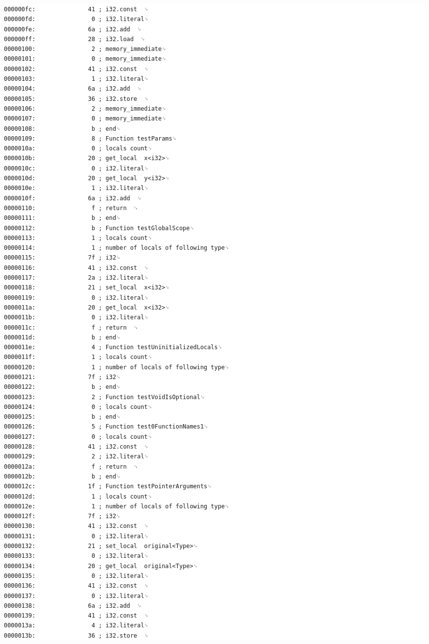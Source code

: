    000000fc:               41 ; i32.const  ␊
    000000fd:                0 ; i32.literal␊
    000000fe:               6a ; i32.add  ␊
    000000ff:               28 ; i32.load  ␊
    00000100:                2 ; memory_immediate␊
    00000101:                0 ; memory_immediate␊
    00000102:               41 ; i32.const  ␊
    00000103:                1 ; i32.literal␊
    00000104:               6a ; i32.add  ␊
    00000105:               36 ; i32.store  ␊
    00000106:                2 ; memory_immediate␊
    00000107:                0 ; memory_immediate␊
    00000108:                b ; end␊
    00000109:                8 ; Function testParams␊
    0000010a:                0 ; locals count␊
    0000010b:               20 ; get_local  x<i32>␊
    0000010c:                0 ; i32.literal␊
    0000010d:               20 ; get_local  y<i32>␊
    0000010e:                1 ; i32.literal␊
    0000010f:               6a ; i32.add  ␊
    00000110:                f ; return  ␊
    00000111:                b ; end␊
    00000112:                b ; Function testGlobalScope␊
    00000113:                1 ; locals count␊
    00000114:                1 ; number of locals of following type␊
    00000115:               7f ; i32␊
    00000116:               41 ; i32.const  ␊
    00000117:               2a ; i32.literal␊
    00000118:               21 ; set_local  x<i32>␊
    00000119:                0 ; i32.literal␊
    0000011a:               20 ; get_local  x<i32>␊
    0000011b:                0 ; i32.literal␊
    0000011c:                f ; return  ␊
    0000011d:                b ; end␊
    0000011e:                4 ; Function testUninitializedLocals␊
    0000011f:                1 ; locals count␊
    00000120:                1 ; number of locals of following type␊
    00000121:               7f ; i32␊
    00000122:                b ; end␊
    00000123:                2 ; Function testVoidIsOptional␊
    00000124:                0 ; locals count␊
    00000125:                b ; end␊
    00000126:                5 ; Function test0FunctionNames1␊
    00000127:                0 ; locals count␊
    00000128:               41 ; i32.const  ␊
    00000129:                2 ; i32.literal␊
    0000012a:                f ; return  ␊
    0000012b:                b ; end␊
    0000012c:               1f ; Function testPointerArguments␊
    0000012d:                1 ; locals count␊
    0000012e:                1 ; number of locals of following type␊
    0000012f:               7f ; i32␊
    00000130:               41 ; i32.const  ␊
    00000131:                0 ; i32.literal␊
    00000132:               21 ; set_local  original<Type>␊
    00000133:                0 ; i32.literal␊
    00000134:               20 ; get_local  original<Type>␊
    00000135:                0 ; i32.literal␊
    00000136:               41 ; i32.const  ␊
    00000137:                0 ; i32.literal␊
    00000138:               6a ; i32.add  ␊
    00000139:               41 ; i32.const  ␊
    0000013a:                4 ; i32.literal␊
    0000013b:               36 ; i32.store  ␊